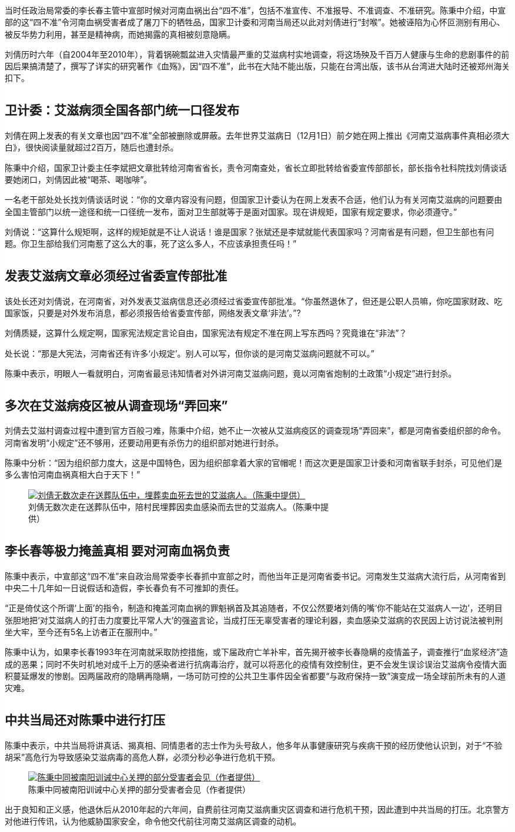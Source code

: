 <p class="p10"><span class="s1">当时任政治局常委的李长春主管中宣部时候对河南血祸出台“四不准”，包括不准宣传、不准报导、不准调查、不准研究。</span><span class="s6">陈秉中介绍，中宣部的这“四不<span class="s1">准</span>”令</span><span class="s1">河南血祸受害者成了屠刀下的牺牲品，国家卫计委和河南当局还以此</span><span class="s6">对刘倩进行“</span><span class="s1">封喉</span><span class="s6">”。</span><span class="s1">她被诬陷为心怀叵测别有用心、被反华势力利用，甚至是精神病，而她揭露的真相被刻意隐瞒。</span></p>
<p class="p5"><span class="s1">刘倩历时六年（自</span><span class="s3">2004</span><span class="s1">年至</span><span class="s3">2010</span><span class="s1">年），背着锅碗瓢盆进入灾情最严重的艾滋病村实地调查，将这场殃及千百万人健康与生命的悲剧事件的前因后果搞清楚了，撰写了详实的研究著作《血殇》，因“四不准”，此书在大陆不能出版，只能在台湾出版，该书从台湾进大陆时还被郑州海关扣下。</span></p>
<h2 class="p5"><span class="s1"><b>卫计委：艾滋病须全国各部门统一口径发布</b></span></h2>
<p class="p5"><span class="s1">刘倩在网上发表的有关文章也因“四不准”全部被删除或屏蔽。去年世界艾滋病日（</span><span class="s3">12月1日）</span><span class="s1">前夕她在网上推出《河南艾滋病事件真相必须大白》，很快阅读量就超过2百万，随后也遭封杀。</span></p>
<p class="p10"><span class="s2">陈秉中介绍，</span><span class="s1">国家卫计委主任李斌把文章批转给河南省省长，责令河南查处，省长立即批转给省委宣传部部长，部长指令社科院找刘倩谈话要她闭口，刘倩因此被“喝茶、喝咖啡”。</span></p>
<p class="p10"><span class="s1">一名老干部处处长找刘倩谈话时说：“你的文章内容没有问题，但国家卫计委认为在网上发表不合适，他们认为有关河南艾滋病的问题要由全国主管部门以统一途径和统一口径统一发布，</span><span class="s7">面对卫生部就等于是面对国家。</span><span class="s1">现在讲规矩，国家有规定要求，你必须遵守。”</span></p>
<p class="p10"><span class="s1">刘倩说：“这算什么规矩啊，这样的规矩就是不让人说话！谁是国家？张斌还是李斌就能代表国家吗？河南省是有问题，但卫生部也有问题。你卫生部给我们河南惹了这么大的事，死了这么多人，不应该承担责任吗！”</span></p>
<h2 class="p5"><span class="s1"><b>发表艾滋病文章必须经过省委宣传部批准</b></span></h2>
<p class="p10"><span class="s1">该处长还对刘倩说，在河南省，对外发表艾滋病<span class="s1">信息还必须经过省委宣传部批准。“你虽然退休了，但还是公职人员嘛，你吃国家财政、吃国家饭，只要是对外发布消息，都必须报告给省委宣传部，网络发表</span><span class="s7">文章‘</span><span class="s7">非法’。</span><span class="s8">”</span><span class="s1">?</span></span></p>
<p class="p10"><span class="s1">刘倩质疑，这算什么规定啊，国家宪法规定言论自由，国家宪法有规定不准在网上写东西吗？究竟谁在</span><span class="s6">“</span><span class="s1">非法</span><span class="s6">”</span><span class="s1">？</span></p>
<p class="p10"><span class="s1">处长说：“那是大宪法，河南省还有许多</span><span class="s6">‘</span><span class="s1">小规定</span><span class="s6">’</span><span class="s1">。别人可以写，但你谈的是河南艾滋病问题就不可以。”</span></p>
<p class="p10"><span class="s1">陈秉中表示，明眼人一看</span><span class="s7">就明白</span><span class="s1">，河南省最</span><span class="s7">忌讳知情</span><span class="s1">者对外讲河南艾滋病问题，竟以河南省炮制的土政策</span><span class="s6">“</span><span class="s1">小规定</span><span class="s6">”</span><span class="s1">进行封杀。</span></p>
<h2 class="p5"><span class="s1"><b>多次在艾滋病疫区被从调查现场“弄回来”</b></span></h2>
<p class="p10"><span class="s9">刘倩去艾滋村调查过程中遭到官方百般刁难，陈秉中介绍，她</span><span class="s1">不止一次被从艾滋病疫区的调查现场</span><span class="s6">“</span><span class="s1">弄回来</span><span class="s6">”</span><span class="s1">，都是河南省委组织部的命令。河南省发明</span><span class="s6">“</span><span class="s1">小规定</span><span class="s6">”</span><span class="s1">还不够用，还要动用更有杀伤力的组织部对她进行封杀。</span></p>
<p class="p10"><span class="s9">陈秉中分析：“</span><span class="s1">因为组织部力度大，这是中国特色，因为组织部拿着大家的官帽呢！而这次更是国家卫计委和河南省联手封杀，可见他们是多么害怕河南血祸真相大白于天下！”</span></p>
<figure id="attachment_9712159" aria-describedby="caption-attachment-9712159" style="width: 522px" class="wp-caption aligncenter"><a target="_blank" href="https://i.epochtimes.com/assets/uploads/2017/10/Screen-Shot-2017-10-08-at-8.33.00-PM.png"><img class="wp-image-9712159 size-full" src="https://i.epochtimes.com/assets/uploads/2017/10/Screen-Shot-2017-10-08-at-8.33.00-PM.png" alt="刘倩无数次走在送葬队伍中，埋葬卖血死去世的艾滋病人。（陈秉中提供）" width="522" b="400" /></a><figcaption id="caption-attachment-9712159" class="wp-caption-text">刘倩无数次走在送葬队伍中，陪村民埋葬因卖血感染而去世的艾滋病人。（陈秉中提供）</figcaption></figure>
<h2 class="p14"><span class="s1"><b>李长春等极力掩盖真相 要对河南血祸负责</b></span></h2>
<p class="p10"><span class="s7">陈秉中表示，中宣<span class="s7">部这“四不准”来自政治局常委李长春抓中宣部之时，而他当年</span><span class="s1">正是河南省委书记。河南发生艾滋病大流行后，从河南省到中央二十几</span><span class="s1">年如一日说假话和造假，李长春负有</span></span><span class="s1">不可推卸的责任。</span></p>
<p class="p10"><span class="s1">“正是倚仗这个所谓</span><span class="s1"><span class="s6">‘</span>上面</span><span class="s6">’</span><span class="s1">的指令，制造和掩盖河南血祸的罪魁祸首及其追随者，不仅公然要堵刘倩的嘴</span><span class="s6">‘</span><span class="s1">你不能站在艾滋病人一边</span><span class="s6">’</span><span class="s1">，还明目张胆地把</span><span class="s6">‘</span><span class="s1">对艾滋病人的打击力度要比平常人大</span><span class="s6">’</span><span class="s1">的强盗言论，当成打压无辜受害者的理论利器，卖血感染艾滋病的农民因上访讨说法被判刑坐大牢，至今还有</span><span class="s6">5</span><span class="s1">名上访者正在服刑中。<span class="s6">”</span></span></p>
<p class="p1"><span class="s1">陈秉中认为，如果李长春</span><span class="s2">1993</span><span class="s1">年在河南就采取防控措施，或下届政府</span><span class="s1">亡羊补牢，首先揭开被李长春隐瞒的疫情盖子，调查推行</span><span class="s2">“</span><span class="s1">血浆经济</span><span class="s2">”</span><span class="s1">造成的恶果；同时不失时机地对成千上万的感染者进行抗病毒治疗，就可以将恶化的疫情有效控制住，更不会发生误诊误治艾滋病令疫情大面积蔓延爆发的惨剧。因两届政府的隐瞒再隐瞒，一场可防可控的公共卫生事件因全省都要</span><span class="s2">“</span><span class="s1">与政府保持一致</span><span class="s2">”</span><span class="s1">演变成一场全球前所未有的人道灾难。</span></p>
<h2 class="p15"><span class="s1"><b>中共当局还对陈秉中进行打压<br />
</b></span></h2>
<p class="p10"><span class="s12">陈秉中表示，中共当局将</span><span class="s1">讲真话、揭真相、同情患者的志士作为头号敌人，</span><span class="s7">他</span><span class="s1">多年从事健康研究与疾病干预的经历使他认识到，对于</span><span class="s6">“</span><span class="s1">不验胡采</span><span class="s6">”</span><span class="s1">高危行为导致感染艾滋病毒的高危人群，必须分秒必争进行危机干预。</span></p>
<figure id="attachment_5705960" aria-describedby="caption-attachment-5705960" style="width: 800px" class="wp-caption aligncenter"><a target="_blank" href="https://i.epochtimes.com/assets/uploads/2014/03/1403040331362133.png"><img class="size-full wp-image-5705960" src="https://i.epochtimes.com/assets/uploads/2014/03/1403040331362133.png" alt="陈秉中同被南阳训诫中心关押的部分受害者会见（作者提供）" width="800" b="600" /></a><figcaption id="caption-attachment-5705960" class="wp-caption-text">陈秉中同被南阳训诫中心关押的部分受害者会见（作者提供）</figcaption></figure>
<p class="p16"><span class="s1">出于良知和正义感，他退休后从</span><span class="s6">2010</span><span class="s1">年起的六年间，自费前往河南艾滋病重灾区调查和进行危机干预，因此遭到中共当局的打压。北京警方对他进行传讯，认为他威胁国家安全，命令他交代前往河南艾滋病区调查的动机。</span></p>